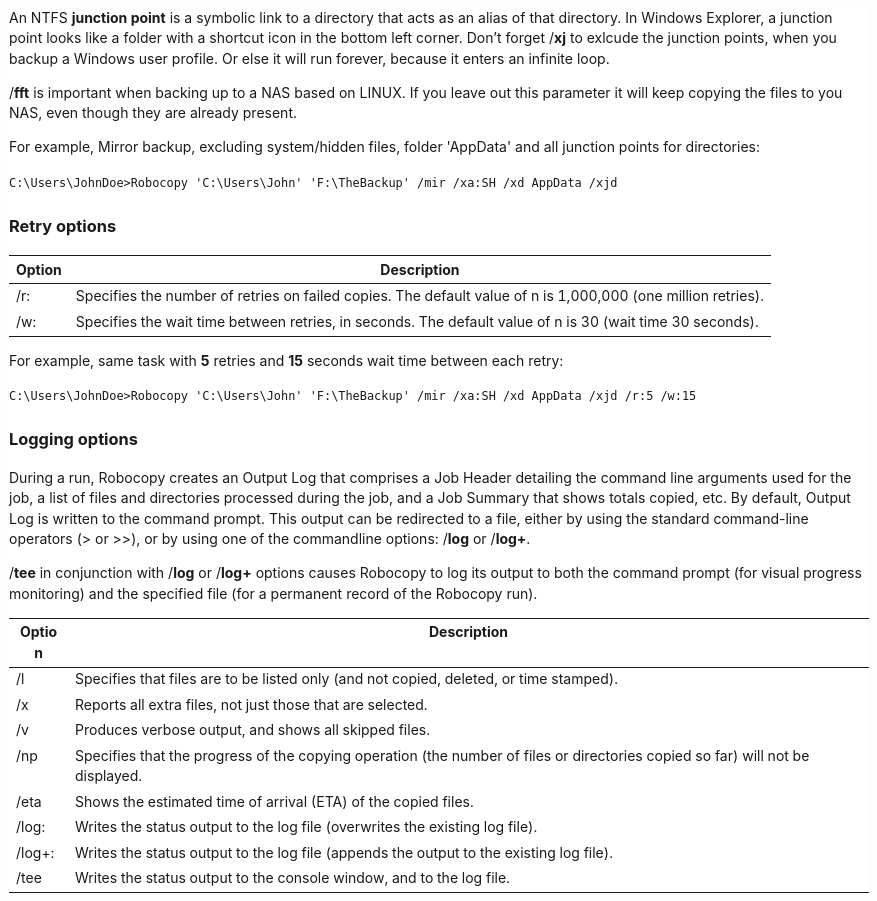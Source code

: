 
An NTFS **junction point** is a symbolic link to a directory that acts as an 
alias of that directory.  In Windows Explorer, a junction point looks like a 
folder with a shortcut icon in the bottom left corner. Don’t forget /**xj** to 
exlcude the junction points, when you backup a Windows user profile. Or else 
it will run forever, because it enters an infinite loop. 

/**fft** is important when backing up to a NAS based on LINUX. If you leave out 
this parameter it will keep copying the files to you NAS, even though they are 
already present. 

For example, Mirror backup, excluding system/hidden files, folder 'AppData' and 
all junction points for directories:

~~~console
C:\Users\JohnDoe>Robocopy 'C:\Users\John' 'F:\TheBackup' /mir /xa:SH /xd AppData /xjd
~~~

### Retry options

| Option | Description |
| ------ | ----------- |
| /r:<n> | Specifies the number of retries on failed copies. The default value of n is 1,000,000 (one million retries). |
| /w:<n> | Specifies the wait time between retries, in seconds. The default value of n is 30 (wait time 30 seconds). |

For example, same task with **5** retries and **15** seconds wait time between 
each retry: 

~~~console
C:\Users\JohnDoe>Robocopy 'C:\Users\John' 'F:\TheBackup' /mir /xa:SH /xd AppData /xjd /r:5 /w:15
~~~

### Logging options

During a run, Robocopy creates an Output Log that comprises a Job Header detailing
the command line arguments used for the job, a list of files and directories processed
during the job, and a Job Summary that shows totals copied, etc. By default, Output
Log is written to the command prompt. This output can be redirected to a file, either by
using the standard command-line operators (> or \>\>), or by using one of the commandline
options: /**log** or /**log+**. 

/**tee** in conjunction with /**log** or /**log+** options causes Robocopy to 
log its output to both the command prompt (for visual progress monitoring) and 
the specified file (for a permanent record of the Robocopy run).

| Option | Description |
| ------ | ----------- |
| /l | Specifies that files are to be listed only (and not copied, deleted, or time stamped). |
| /x | Reports all extra files, not just those that are selected. |
| /v | Produces verbose output, and shows all skipped files. |
| /np | Specifies that the progress of the copying operation (the number of files or directories copied so far) will not be displayed. |
| /eta | Shows the estimated time of arrival (ETA) of the copied files.|
| /log:<logfile> | Writes the status output to the log file (overwrites the existing log file). |
| /log+:<logfile> | Writes the status output to the log file (appends the output to the existing log file). |
| /tee | Writes the status output to the console window, and to the log file. |
